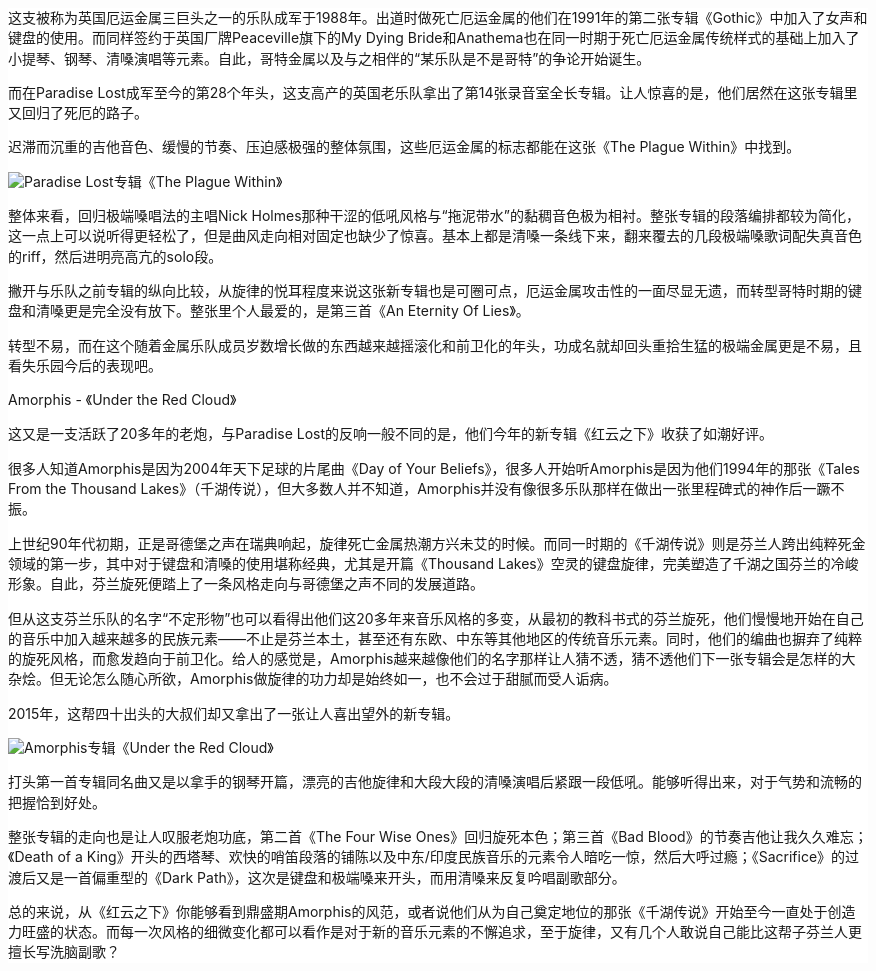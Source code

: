 这支被称为英国厄运金属三巨头之一的乐队成军于1988年。出道时做死亡厄运金属的他们在1991年的第二张专辑《Gothic》中加入了女声和键盘的使用。而同样签约于英国厂牌Peaceville旗下的My Dying Bride和Anathema也在同一时期于死亡厄运金属传统样式的基础上加入了小提琴、钢琴、清嗓演唱等元素。自此，哥特金属以及与之相伴的“某乐队是不是哥特”的争论开始诞生。

而在Paradise Lost成军至今的第28个年头，这支高产的英国老乐队拿出了第14张录音室全长专辑。让人惊喜的是，他们居然在这张专辑里又回归了死厄的路子。

迟滞而沉重的吉他音色、缓慢的节奏、压迫感极强的整体氛围，这些厄运金属的标志都能在这张《The Plague Within》中找到。

![Paradise Lost专辑《The Plague Within》](https://images.soomal.cc/images/doc/20160103/00057610.webp)







整体来看，回归极端嗓唱法的主唱Nick Holmes那种干涩的低吼风格与“拖泥带水”的黏稠音色极为相衬。整张专辑的段落编排都较为简化，这一点上可以说听得更轻松了，但是曲风走向相对固定也缺少了惊喜。基本上都是清嗓一条线下来，翻来覆去的几段极端嗓歌词配失真音色的riff，然后进明亮高亢的solo段。

撇开与乐队之前专辑的纵向比较，从旋律的悦耳程度来说这张新专辑也是可圈可点，厄运金属攻击性的一面尽显无遗，而转型哥特时期的键盘和清嗓更是完全没有放下。整张里个人最爱的，是第三首《An Eternity Of Lies》。

转型不易，而在这个随着金属乐队成员岁数增长做的东西越来越摇滚化和前卫化的年头，功成名就却回头重拾生猛的极端金属更是不易，且看失乐园今后的表现吧。

Amorphis - 《Under the Red Cloud》

这又是一支活跃了20多年的老炮，与Paradise Lost的反响一般不同的是，他们今年的新专辑《红云之下》收获了如潮好评。

很多人知道Amorphis是因为2004年天下足球的片尾曲《Day of Your Beliefs》，很多人开始听Amorphis是因为他们1994年的那张《Tales From the Thousand Lakes》（千湖传说），但大多数人并不知道，Amorphis并没有像很多乐队那样在做出一张里程碑式的神作后一蹶不振。

上世纪90年代初期，正是哥德堡之声在瑞典响起，旋律死亡金属热潮方兴未艾的时候。而同一时期的《千湖传说》则是芬兰人跨出纯粹死金领域的第一步，其中对于键盘和清嗓的使用堪称经典，尤其是开篇《Thousand Lakes》空灵的键盘旋律，完美塑造了千湖之国芬兰的冷峻形象。自此，芬兰旋死便踏上了一条风格走向与哥德堡之声不同的发展道路。

但从这支芬兰乐队的名字“不定形物”也可以看得出他们这20多年来音乐风格的多变，从最初的教科书式的芬兰旋死，他们慢慢地开始在自己的音乐中加入越来越多的民族元素――不止是芬兰本土，甚至还有东欧、中东等其他地区的传统音乐元素。同时，他们的编曲也摒弃了纯粹的旋死风格，而愈发趋向于前卫化。给人的感觉是，Amorphis越来越像他们的名字那样让人猜不透，猜不透他们下一张专辑会是怎样的大杂烩。但无论怎么随心所欲，Amorphis做旋律的功力却是始终如一，也不会过于甜腻而受人诟病。

2015年，这帮四十出头的大叔们却又拿出了一张让人喜出望外的新专辑。

![Amorphis专辑《Under the Red Cloud》](https://images.soomal.cc/images/doc/20160103/00057611.webp)







打头第一首专辑同名曲又是以拿手的钢琴开篇，漂亮的吉他旋律和大段大段的清嗓演唱后紧跟一段低吼。能够听得出来，对于气势和流畅的把握恰到好处。

整张专辑的走向也是让人叹服老炮功底，第二首《The Four Wise Ones》回归旋死本色；第三首《Bad Blood》的节奏吉他让我久久难忘；《Death of a King》开头的西塔琴、欢快的哨笛段落的铺陈以及中东/印度民族音乐的元素令人暗吃一惊，然后大呼过瘾；《Sacrifice》的过渡后又是一首偏重型的《Dark Path》，这次是键盘和极端嗓来开头，而用清嗓来反复吟唱副歌部分。

总的来说，从《红云之下》你能够看到鼎盛期Amorphis的风范，或者说他们从为自己奠定地位的那张《千湖传说》开始至今一直处于创造力旺盛的状态。而每一次风格的细微变化都可以看作是对于新的音乐元素的不懈追求，至于旋律，又有几个人敢说自己能比这帮子芬兰人更擅长写洗脑副歌？